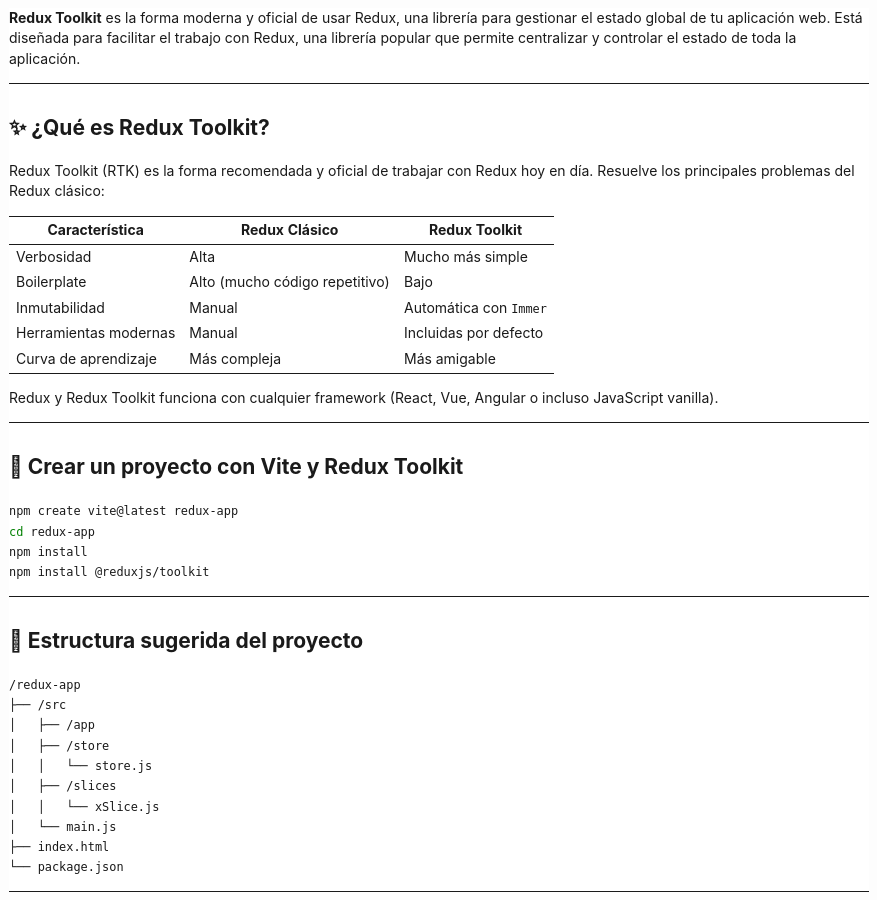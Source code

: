 **Redux Toolkit** es la forma moderna y oficial de usar Redux, una librería para gestionar el estado global de tu aplicación web. Está diseñada para facilitar el trabajo con Redux, una librería popular que permite centralizar y controlar el estado de toda la aplicación.

---

## ✨ ¿Qué es Redux Toolkit?

Redux Toolkit (RTK) es la forma recomendada y oficial de trabajar con Redux hoy en día. Resuelve los principales problemas del Redux clásico:

| Característica        | Redux Clásico                  | Redux Toolkit          |
| --------------------- | ------------------------------ | ---------------------- |
| Verbosidad            | Alta                           | Mucho más simple       |
| Boilerplate           | Alto (mucho código repetitivo) | Bajo                   |
| Inmutabilidad         | Manual                         | Automática con `Immer` |
| Herramientas modernas | Manual                         | Incluidas por defecto  |
| Curva de aprendizaje  | Más compleja                   | Más amigable           |

Redux y Redux Toolkit funciona con cualquier framework (React, Vue, Angular o incluso JavaScript vanilla).


---

## 🚀 Crear un proyecto con Vite y Redux Toolkit

```bash
npm create vite@latest redux-app
cd redux-app
npm install
npm install @reduxjs/toolkit
```

---

## 📂 Estructura sugerida del proyecto

```
/redux-app
├── /src
│   ├── /app
│   ├── /store
│   │   └── store.js
│   ├── /slices
│   │   └── xSlice.js
│   └── main.js
├── index.html
└── package.json
```

---